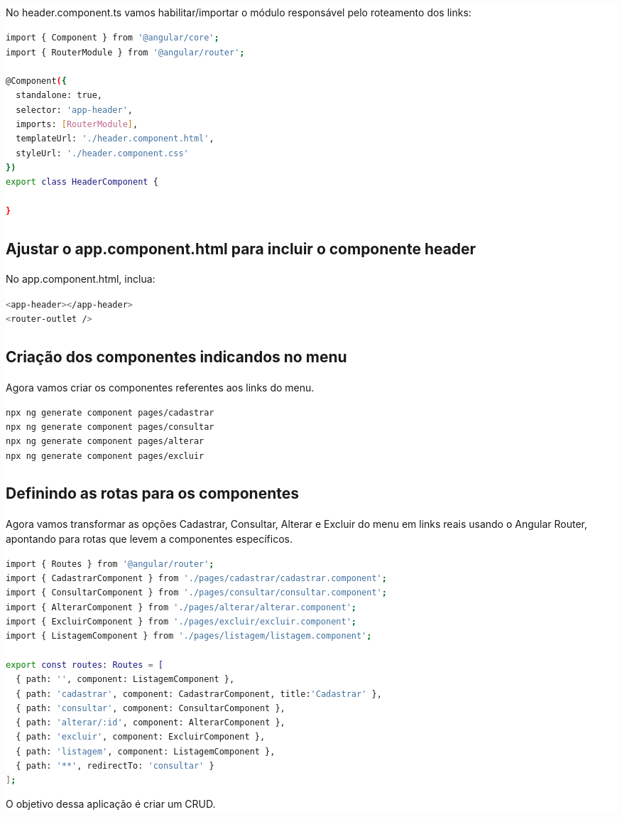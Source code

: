 No header.component.ts vamos habilitar/importar o módulo responsável pelo roteamento dos links:

```bash
import { Component } from '@angular/core';
import { RouterModule } from '@angular/router';

@Component({
  standalone: true,
  selector: 'app-header',
  imports: [RouterModule],
  templateUrl: './header.component.html',
  styleUrl: './header.component.css'
})
export class HeaderComponent {

}
```

## Ajustar o app.component.html para incluir o componente header

No app.component.html, inclua:

```bash
<app-header></app-header>
<router-outlet />
```

## Criação dos componentes indicandos no menu

Agora vamos criar os componentes referentes aos links do menu.

```bash
npx ng generate component pages/cadastrar
npx ng generate component pages/consultar
npx ng generate component pages/alterar
npx ng generate component pages/excluir
```

## Definindo as rotas para os componentes

Agora vamos transformar as opções Cadastrar, Consultar, Alterar e Excluir do menu em links reais usando o Angular Router, apontando para rotas que levem a componentes específicos.

```bash
import { Routes } from '@angular/router';
import { CadastrarComponent } from './pages/cadastrar/cadastrar.component';
import { ConsultarComponent } from './pages/consultar/consultar.component';
import { AlterarComponent } from './pages/alterar/alterar.component';
import { ExcluirComponent } from './pages/excluir/excluir.component';
import { ListagemComponent } from './pages/listagem/listagem.component';

export const routes: Routes = [
  { path: '', component: ListagemComponent },
  { path: 'cadastrar', component: CadastrarComponent, title:'Cadastrar' },
  { path: 'consultar', component: ConsultarComponent },
  { path: 'alterar/:id', component: AlterarComponent },
  { path: 'excluir', component: ExcluirComponent },
  { path: 'listagem', component: ListagemComponent },
  { path: '**', redirectTo: 'consultar' }
];
```
O objetivo dessa aplicação é criar um CRUD.
 